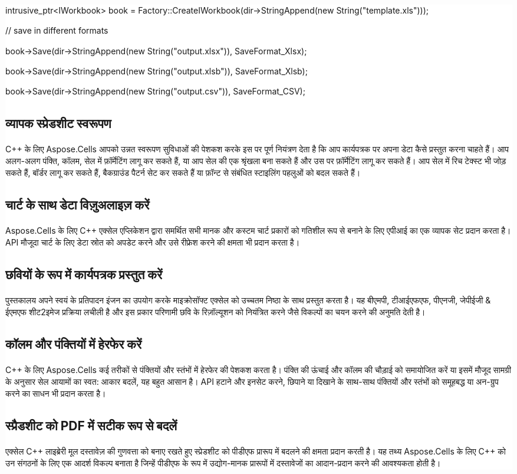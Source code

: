 intrusive_ptr&lt;IWorkbook&gt; book = Factory::CreateIWorkbook(dir-&gt;StringAppend(new String("template.xls")));

// save in different formats

book-&gt;Save(dir-&gt;StringAppend(new String("output.xlsx")), SaveFormat_Xlsx);

book-&gt;Save(dir-&gt;StringAppend(new String("output.xlsb")), SaveFormat_Xlsb);

book-&gt;Save(dir-&gt;StringAppend(new String("output.csv")), SaveFormat_CSV);</code></pre>
    </div>
   </div>
   <div class="col-lg-12">
    <h2 class="h2title">
     व्यापक स्प्रेडशीट स्वरूपण
    </h2>
    <p>
     C++ के लिए Aspose.Cells आपको उन्नत स्वरूपण सुविधाओं की पेशकश करके इस पर पूर्ण नियंत्रण देता है कि आप कार्यपत्रक पर अपना डेटा कैसे प्रस्तुत करना चाहते हैं। आप अलग-अलग पंक्ति, कॉलम, सेल में फ़ॉर्मेटिंग लागू कर सकते हैं, या आप सेल की एक श्रृंखला बना सकते हैं और उस पर फ़ॉर्मेटिंग लागू कर सकते हैं। आप सेल में रिच टेक्स्ट भी जोड़ सकते हैं, बॉर्डर लागू कर सकते हैं, बैकग्राउंड पैटर्न सेट कर सकते हैं या फ़ॉन्ट से संबंधित स्टाइलिंग पहलुओं को बदल सकते हैं।
    </p>
   </div>
   <div class="col-lg-12">
    <h2 class="h2title">
     चार्ट के साथ डेटा विज़ुअलाइज़ करें
    </h2>
    <p>
     Aspose.Cells के लिए C++ एक्सेल एप्लिकेशन द्वारा समर्थित सभी मानक और कस्टम चार्ट प्रकारों को गतिशील रूप से बनाने के लिए एपीआई का एक व्यापक सेट प्रदान करता है। API मौजूदा चार्ट के लिए डेटा स्रोत को अपडेट करने और उसे रीफ्रेश करने की क्षमता भी प्रदान करता है।
    </p>
   </div>
   <div class="col-lg-12">
    <h2 class="h2title">
     छवियों के रूप में कार्यपत्रक प्रस्तुत करें
    </h2>
    <p>
     पुस्तकालय अपने स्वयं के प्रतिपादन इंजन का उपयोग करके माइक्रोसॉफ्ट एक्सेल को उच्चतम निष्ठा के साथ प्रस्तुत करता है। यह बीएमपी, टीआईएफएफ, पीएनजी, जेपीईजी &amp; ईएमएफ शीट2इमेज प्रक्रिया लचीली है और इस प्रकार परिणामी छवि के रिज़ॉल्यूशन को नियंत्रित करने जैसे विकल्पों का चयन करने की अनुमति देती है।
    </p>
   </div>
   <div class="col-lg-12">
    <h2 class="h2title">
     कॉलम और पंक्तियों में हेरफेर करें
    </h2>
    <p>
     C++ के लिए Aspose.Cells कई तरीकों से पंक्तियों और स्तंभों में हेरफेर की पेशकश करता है। पंक्ति की ऊंचाई और कॉलम की चौड़ाई को समायोजित करें या इसमें मौजूद सामग्री के अनुसार सेल आयामों का स्वत: आकार बदलें, यह बहुत आसान है। API हटाने और इनसेट करने, छिपाने या दिखाने के साथ-साथ पंक्तियों और स्तंभों को समूहबद्ध या अन-ग्रुप करने का साधन भी प्रदान करता है।
    </p>
   </div>
   <div class="col-lg-12">
    <h2 class="h2title">
     स्प्रैडशीट को PDF में सटीक रूप से बदलें
    </h2>
    <p>
     एक्सेल C++ लाइब्रेरी मूल दस्तावेज़ की गुणवत्ता को बनाए रखते हुए स्प्रेडशीट को पीडीएफ प्रारूप में बदलने की क्षमता प्रदान करती है। यह तथ्य Aspose.Cells के लिए C++ को उन संगठनों के लिए एक आदर्श विकल्प बनाता है जिन्हें पीडीएफ के रूप में उद्योग-मानक प्रारूपों में दस्तावेजों का आदान-प्रदान करने की आवश्यकता होती है।
    </p>